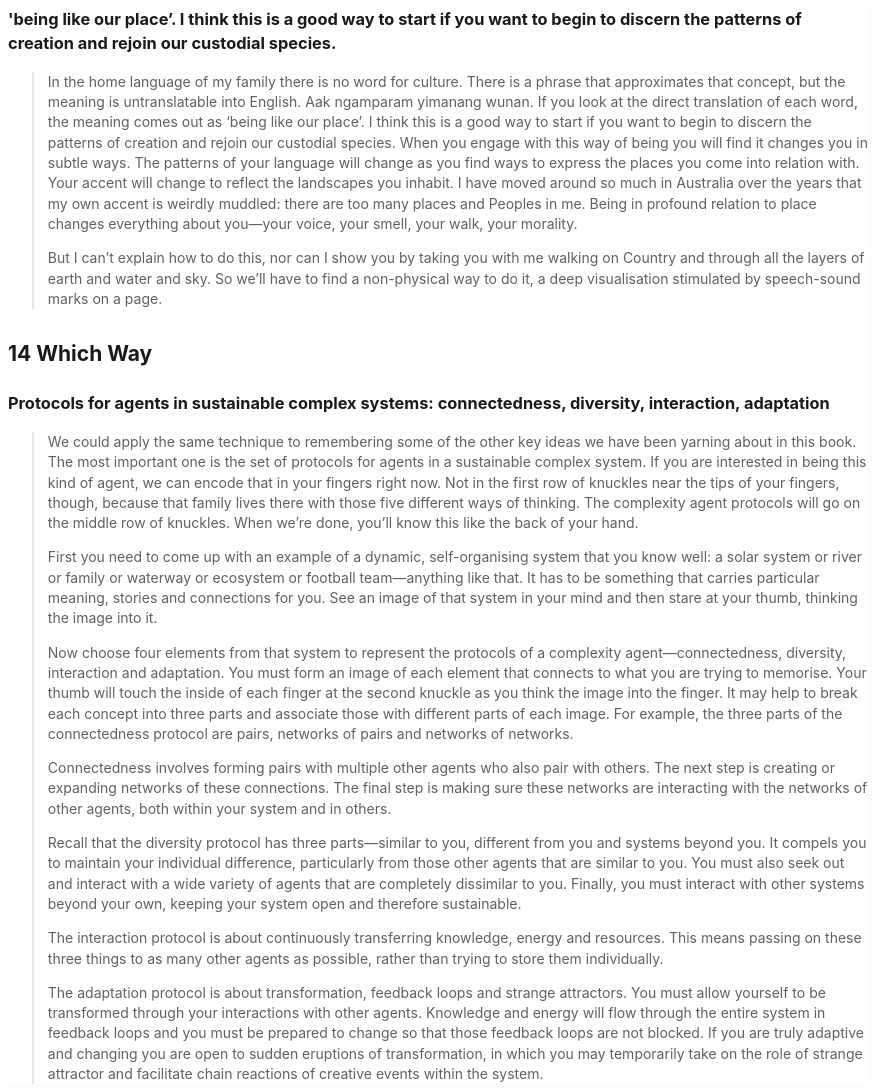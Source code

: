### 'being like our place’. I think this is a good way to start if you want to begin to discern the patterns of creation and rejoin our custodial species.

> In the home language of my family there is no word for culture. There is a phrase that approximates that concept, but the meaning is untranslatable into English. Aak ngamparam yimanang wunan. If you look at the direct translation of each word, the meaning comes out as ‘being like our place’. I think this is a good way to start if you want to begin to discern the patterns of creation and rejoin our custodial species. When you engage with this way of being you will find it changes you in subtle ways. The patterns of your language will change as you find ways to express the places you come into relation with. Your accent will change to reflect the landscapes you inhabit. I have moved around so much in Australia over the years that my own accent is weirdly muddled: there are too many places and Peoples in me. Being in profound relation to place changes everything about you—your voice, your smell, your walk, your morality.
>
> But I can’t explain how to do this, nor can I show you by taking you with me walking on Country and through all the layers of earth and water and sky. So we’ll have to find a non-physical way to do it, a deep visualisation stimulated by speech-sound marks on a page.

## 14 Which Way

### Protocols for agents in sustainable complex systems: connectedness, diversity, interaction, adaptation 

> We could apply the same technique to remembering some of the other key ideas we have been yarning about in this book. The most important one is the set of protocols for agents in a sustainable complex system. If you are interested in being this kind of agent, we can encode that in your fingers right now. Not in the first row of knuckles near the tips of your fingers, though, because that family lives there with those five different ways of thinking. The complexity agent protocols will go on the middle row of knuckles. When we’re done, you’ll know this like the back of your hand.
> 
> First you need to come up with an example of a dynamic, self-organising system that you know well: a solar system or river or family or waterway or ecosystem or football team—anything like that. It has to be something that carries particular meaning, stories and connections for you. See an image of that system in your mind and then stare at your thumb, thinking the image into it.
> 
> Now choose four elements from that system to represent the protocols of a complexity agent—connectedness, diversity, interaction and adaptation. You must form an image of each element that connects to what you are trying to memorise. Your thumb will touch the inside of each finger at the second knuckle as you think the image into the finger. It may help to break each concept into three parts and associate those with different parts of each image. For example, the three parts of the connectedness protocol are pairs, networks of pairs and networks of networks.
> 
> Connectedness involves forming pairs with multiple other agents who also pair with others. The next step is creating or expanding networks of these connections. The final step is making sure these networks are interacting with the networks of other agents, both within your system and in others.
> 
> Recall that the diversity protocol has three parts—similar to you, different from you and systems beyond you. It compels you to maintain your individual difference, particularly from those other agents that are similar to you. You must also seek out and interact with a wide variety of agents that are completely dissimilar to you. Finally, you must interact with other systems beyond your own, keeping your system open and therefore sustainable.
> 
> The interaction protocol is about continuously transferring knowledge, energy and resources. This means passing on these three things to as many other agents as possible, rather than trying to store them individually.
> 
> The adaptation protocol is about transformation, feedback loops and strange attractors. You must allow yourself to be transformed through your interactions with other agents. Knowledge and energy will flow through the entire system in feedback loops and you must be prepared to change so that those feedback loops are not blocked. If you are truly adaptive and changing you are open to sudden eruptions of transformation, in which you may temporarily take on the role of strange attractor and facilitate chain reactions of creative events within the system.